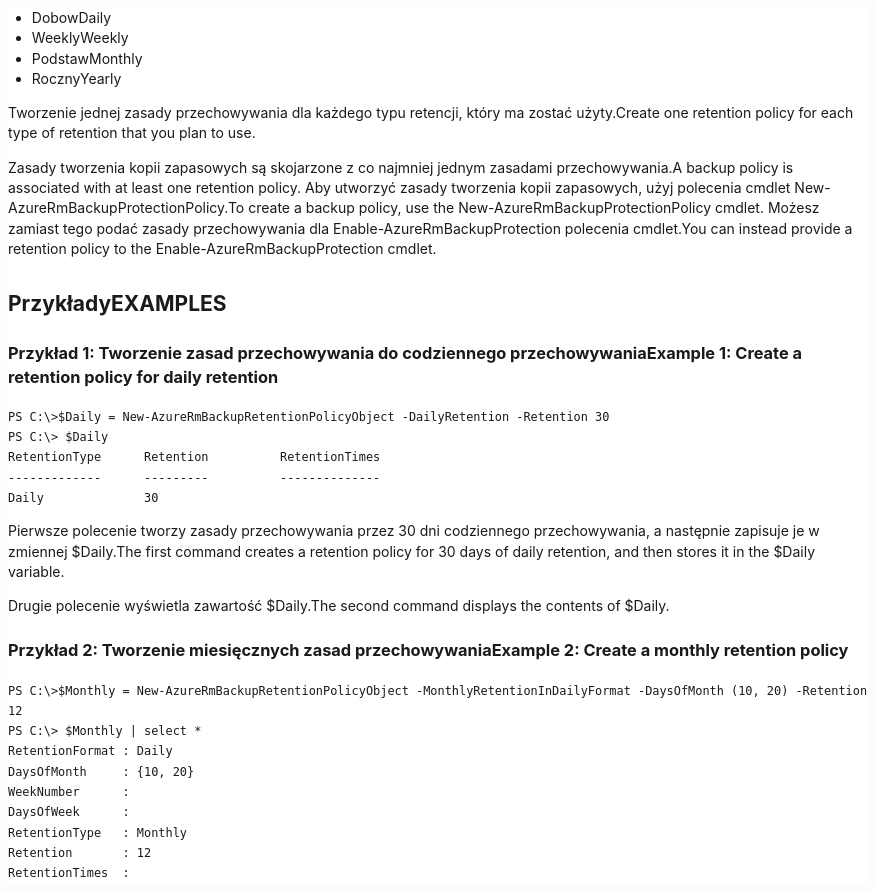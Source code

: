 - <span data-ttu-id="3ddb7-115">Dobow</span><span class="sxs-lookup"><span data-stu-id="3ddb7-115">Daily</span></span> 
- <span data-ttu-id="3ddb7-116">Weekly</span><span class="sxs-lookup"><span data-stu-id="3ddb7-116">Weekly</span></span> 
- <span data-ttu-id="3ddb7-117">Podstaw</span><span class="sxs-lookup"><span data-stu-id="3ddb7-117">Monthly</span></span> 
- <span data-ttu-id="3ddb7-118">Roczny</span><span class="sxs-lookup"><span data-stu-id="3ddb7-118">Yearly</span></span> 

<span data-ttu-id="3ddb7-119">Tworzenie jednej zasady przechowywania dla każdego typu retencji, który ma zostać użyty.</span><span class="sxs-lookup"><span data-stu-id="3ddb7-119">Create one retention policy for each type of retention that you plan to use.</span></span>

<span data-ttu-id="3ddb7-120">Zasady tworzenia kopii zapasowych są skojarzone z co najmniej jednym zasadami przechowywania.</span><span class="sxs-lookup"><span data-stu-id="3ddb7-120">A backup policy is associated with at least one retention policy.</span></span>
<span data-ttu-id="3ddb7-121">Aby utworzyć zasady tworzenia kopii zapasowych, użyj polecenia cmdlet New-AzureRmBackupProtectionPolicy.</span><span class="sxs-lookup"><span data-stu-id="3ddb7-121">To create a backup policy, use the New-AzureRmBackupProtectionPolicy cmdlet.</span></span>
<span data-ttu-id="3ddb7-122">Możesz zamiast tego podać zasady przechowywania dla Enable-AzureRmBackupProtection polecenia cmdlet.</span><span class="sxs-lookup"><span data-stu-id="3ddb7-122">You can instead provide a retention policy to the Enable-AzureRmBackupProtection cmdlet.</span></span>

## <span data-ttu-id="3ddb7-123">Przykłady</span><span class="sxs-lookup"><span data-stu-id="3ddb7-123">EXAMPLES</span></span>

### <span data-ttu-id="3ddb7-124">Przykład 1: Tworzenie zasad przechowywania do codziennego przechowywania</span><span class="sxs-lookup"><span data-stu-id="3ddb7-124">Example 1: Create a retention policy for daily retention</span></span>
```
PS C:\>$Daily = New-AzureRmBackupRetentionPolicyObject -DailyRetention -Retention 30
PS C:\> $Daily
RetentionType      Retention          RetentionTimes
-------------      ---------          --------------
Daily              30
```

<span data-ttu-id="3ddb7-125">Pierwsze polecenie tworzy zasady przechowywania przez 30 dni codziennego przechowywania, a następnie zapisuje je w zmiennej $Daily.</span><span class="sxs-lookup"><span data-stu-id="3ddb7-125">The first command creates a retention policy for 30 days of daily retention, and then stores it in the $Daily variable.</span></span>

<span data-ttu-id="3ddb7-126">Drugie polecenie wyświetla zawartość $Daily.</span><span class="sxs-lookup"><span data-stu-id="3ddb7-126">The second command displays the contents of $Daily.</span></span>

### <span data-ttu-id="3ddb7-127">Przykład 2: Tworzenie miesięcznych zasad przechowywania</span><span class="sxs-lookup"><span data-stu-id="3ddb7-127">Example 2: Create a monthly retention policy</span></span>
```
PS C:\>$Monthly = New-AzureRmBackupRetentionPolicyObject -MonthlyRetentionInDailyFormat -DaysOfMonth (10, 20) -Retention 12
PS C:\> $Monthly | select *
RetentionFormat : Daily
DaysOfMonth     : {10, 20}
WeekNumber      : 
DaysOfWeek      : 
RetentionType   : Monthly
Retention       : 12
RetentionTimes  :
```
